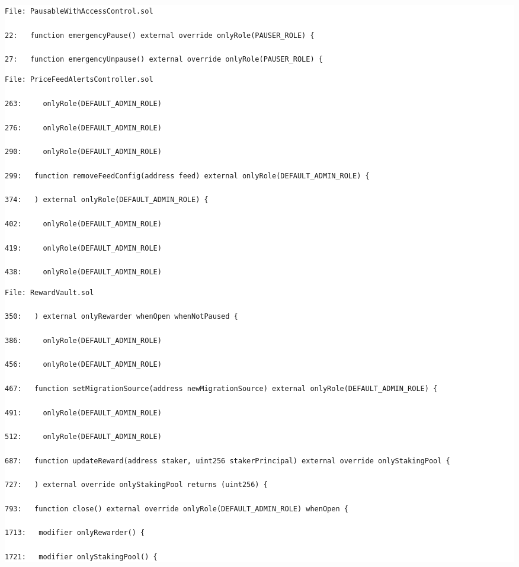 ```solidity
File: PausableWithAccessControl.sol

22:   function emergencyPause() external override onlyRole(PAUSER_ROLE) {

27:   function emergencyUnpause() external override onlyRole(PAUSER_ROLE) {

```

```solidity
File: PriceFeedAlertsController.sol

263:     onlyRole(DEFAULT_ADMIN_ROLE)

276:     onlyRole(DEFAULT_ADMIN_ROLE)

290:     onlyRole(DEFAULT_ADMIN_ROLE)

299:   function removeFeedConfig(address feed) external onlyRole(DEFAULT_ADMIN_ROLE) {

374:   ) external onlyRole(DEFAULT_ADMIN_ROLE) {

402:     onlyRole(DEFAULT_ADMIN_ROLE)

419:     onlyRole(DEFAULT_ADMIN_ROLE)

438:     onlyRole(DEFAULT_ADMIN_ROLE)

```

```solidity
File: RewardVault.sol

350:   ) external onlyRewarder whenOpen whenNotPaused {

386:     onlyRole(DEFAULT_ADMIN_ROLE)

456:     onlyRole(DEFAULT_ADMIN_ROLE)

467:   function setMigrationSource(address newMigrationSource) external onlyRole(DEFAULT_ADMIN_ROLE) {

491:     onlyRole(DEFAULT_ADMIN_ROLE)

512:     onlyRole(DEFAULT_ADMIN_ROLE)

687:   function updateReward(address staker, uint256 stakerPrincipal) external override onlyStakingPool {

727:   ) external override onlyStakingPool returns (uint256) {

793:   function close() external override onlyRole(DEFAULT_ADMIN_ROLE) whenOpen {

1713:   modifier onlyRewarder() {

1721:   modifier onlyStakingPool() {

```
